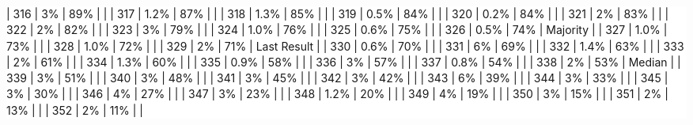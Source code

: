 | 316 | 3% | 89% |  |
| 317 | 1.2% | 87% |  |
| 318 | 1.3% | 85% |  |
| 319 | 0.5% | 84% |  |
| 320 | 0.2% | 84% |  |
| 321 | 2% | 83% |  |
| 322 | 2% | 82% |  |
| 323 | 3% | 79% |  |
| 324 | 1.0% | 76% |  |
| 325 | 0.6% | 75% |  |
| 326 | 0.5% | 74% | Majority |
| 327 | 1.0% | 73% |  |
| 328 | 1.0% | 72% |  |
| 329 | 2% | 71% | Last Result |
| 330 | 0.6% | 70% |  |
| 331 | 6% | 69% |  |
| 332 | 1.4% | 63% |  |
| 333 | 2% | 61% |  |
| 334 | 1.3% | 60% |  |
| 335 | 0.9% | 58% |  |
| 336 | 3% | 57% |  |
| 337 | 0.8% | 54% |  |
| 338 | 2% | 53% | Median |
| 339 | 3% | 51% |  |
| 340 | 3% | 48% |  |
| 341 | 3% | 45% |  |
| 342 | 3% | 42% |  |
| 343 | 6% | 39% |  |
| 344 | 3% | 33% |  |
| 345 | 3% | 30% |  |
| 346 | 4% | 27% |  |
| 347 | 3% | 23% |  |
| 348 | 1.2% | 20% |  |
| 349 | 4% | 19% |  |
| 350 | 3% | 15% |  |
| 351 | 2% | 13% |  |
| 352 | 2% | 11% |  |